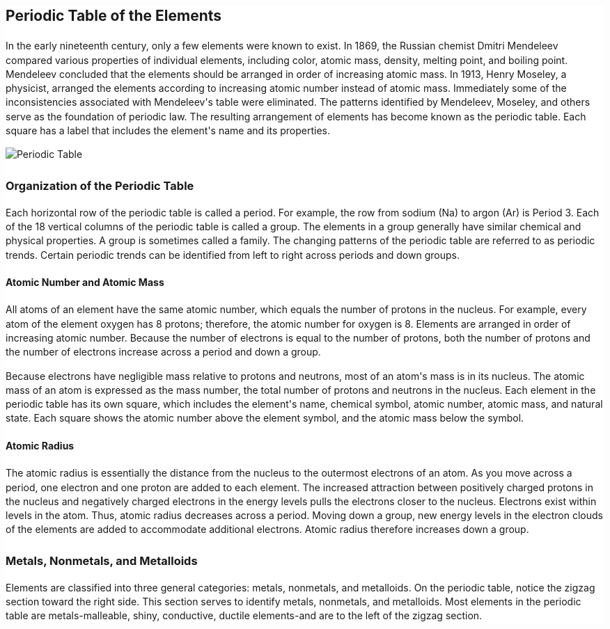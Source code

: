 ## Periodic Table of the Elements

In the early nineteenth century, only a few elements were known to exist. In 1869, the Russian chemist Dmitri Mendeleev compared various properties of individual elements, including color, atomic mass, density, melting point, and boiling point. Mendeleev concluded that the elements should be arranged in order of increasing atomic mass. In 1913, Henry Moseley, a physicist, arranged the elements according to increasing atomic number instead of atomic mass. Immediately some of the inconsistencies associated with Mendeleev's table were eliminated. The patterns identified by Mendeleev, Moseley, and others serve as the foundation of periodic law. The resulting arrangement of elements has become known as the periodic table. Each square has a label that includes the element's name and its properties.

![Periodic Table](https://study.com/images/content-images/periodic-table.jpg)

### Organization of the Periodic Table

Each horizontal row of the periodic table is called a period. For example, the row from sodium (Na) to argon (Ar) is Period 3. Each of the 18 vertical columns of the periodic table is called a group. The elements in a group generally have similar chemical and physical properties. A group is sometimes called a family. The changing patterns of the periodic table are referred to as periodic trends. Certain periodic trends can be identified from left to right across periods and down groups.

#### Atomic Number and Atomic Mass

All atoms of an element have the same atomic number, which equals the number of protons in the nucleus. For example, every atom of the element oxygen has 8 protons; therefore, the atomic number for oxygen is 8. Elements are arranged in order of increasing atomic number. Because the number of electrons is equal to the number of protons, both the number of protons and the number of electrons increase across a period and down a group.

Because electrons have negligible mass relative to protons and neutrons, most of an atom's mass is in its nucleus. The atomic mass of an atom is expressed as the mass number, the total number of protons and neutrons in the nucleus. Each element in the periodic table has its own square, which includes the element's name, chemical symbol, atomic number, atomic mass, and natural state. Each square shows the atomic number above the element symbol, and the atomic mass below the symbol.

#### Atomic Radius

The atomic radius is essentially the distance from the nucleus to the outermost electrons of an atom. As you move across a period, one electron and one proton are added to each element. The increased attraction between positively charged protons in the nucleus and negatively charged electrons in the energy levels pulls the electrons closer to the nucleus. Electrons exist within levels in the atom. Thus, atomic radius decreases across a period. Moving down a group, new energy levels in the electron clouds of the elements are added to accommodate additional electrons. Atomic radius therefore increases down a group.

### Metals, Nonmetals, and Metalloids

Elements are classified into three general categories: metals, nonmetals, and metalloids. On the periodic table, notice the zigzag section toward the right side. This section serves to identify metals, nonmetals, and metalloids. Most elements in the periodic table are metals-malleable, shiny, conductive, ductile elements-and are to the left of the zigzag section.
